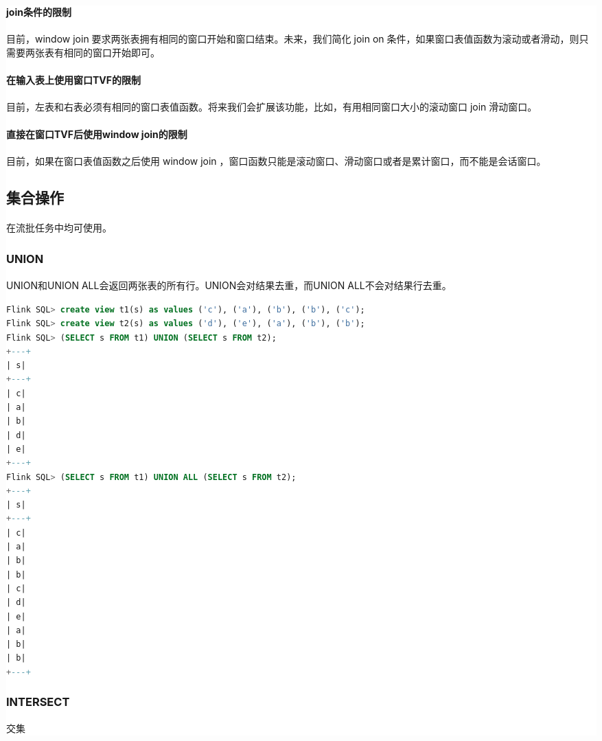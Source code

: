 #### join条件的限制

目前，window join 要求两张表拥有相同的窗口开始和窗口结束。未来，我们简化 join on 条件，如果窗口表值函数为滚动或者滑动，则只需要两张表有相同的窗口开始即可。

#### 在输入表上使用窗口TVF的限制

目前，左表和右表必须有相同的窗口表值函数。将来我们会扩展该功能，比如，有用相同窗口大小的滚动窗口 join 滑动窗口。

#### 直接在窗口TVF后使用window join的限制

目前，如果在窗口表值函数之后使用 window join ，窗口函数只能是滚动窗口、滑动窗口或者是累计窗口，而不能是会话窗口。

## 集合操作

在流批任务中均可使用。

### UNION

UNION和UNION ALL会返回两张表的所有行。UNION会对结果去重，而UNION ALL不会对结果行去重。

```sql
Flink SQL> create view t1(s) as values ('c'), ('a'), ('b'), ('b'), ('c');
Flink SQL> create view t2(s) as values ('d'), ('e'), ('a'), ('b'), ('b');
Flink SQL> (SELECT s FROM t1) UNION (SELECT s FROM t2);
+---+
| s|
+---+
| c|
| a|
| b|
| d|
| e|
+---+
Flink SQL> (SELECT s FROM t1) UNION ALL (SELECT s FROM t2);
+---+
| s|
+---+
| c|
| a|
| b|
| b|
| c|
| d|
| e|
| a|
| b|
| b|
+---+
```

### INTERSECT

交集
